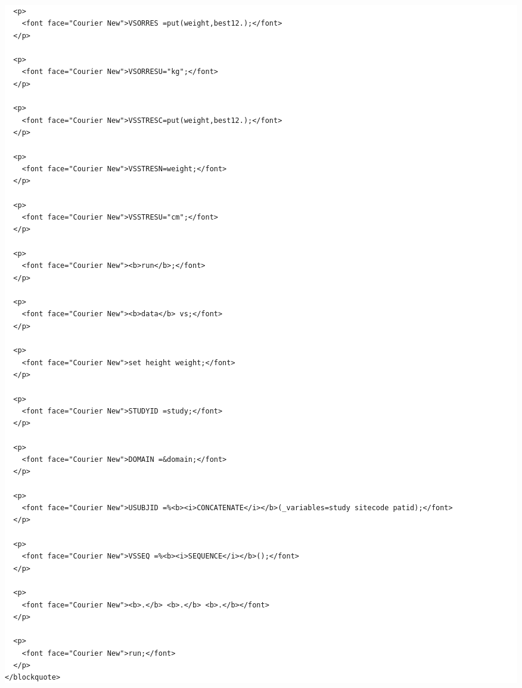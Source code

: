       <p>
        <font face="Courier New">VSORRES =put(weight,best12.);</font>
      </p>
      
      <p>
        <font face="Courier New">VSORRESU="kg";</font>
      </p>
      
      <p>
        <font face="Courier New">VSSTRESC=put(weight,best12.);</font>
      </p>
      
      <p>
        <font face="Courier New">VSSTRESN=weight;</font>
      </p>
      
      <p>
        <font face="Courier New">VSSTRESU="cm";</font>
      </p>
      
      <p>
        <font face="Courier New"><b>run</b>;</font>
      </p>
      
      <p>
        <font face="Courier New"><b>data</b> vs;</font>
      </p>
      
      <p>
        <font face="Courier New">set height weight;</font>
      </p>
      
      <p>
        <font face="Courier New">STUDYID =study;</font>
      </p>
      
      <p>
        <font face="Courier New">DOMAIN =&domain;</font>
      </p>
      
      <p>
        <font face="Courier New">USUBJID =%<b><i>CONCATENATE</i></b>(_variables=study sitecode patid);</font>
      </p>
      
      <p>
        <font face="Courier New">VSSEQ =%<b><i>SEQUENCE</i></b>();</font>
      </p>
      
      <p>
        <font face="Courier New"><b>.</b> <b>.</b> <b>.</b></font>
      </p>
      
      <p>
        <font face="Courier New">run;</font>
      </p>
    </blockquote>
    